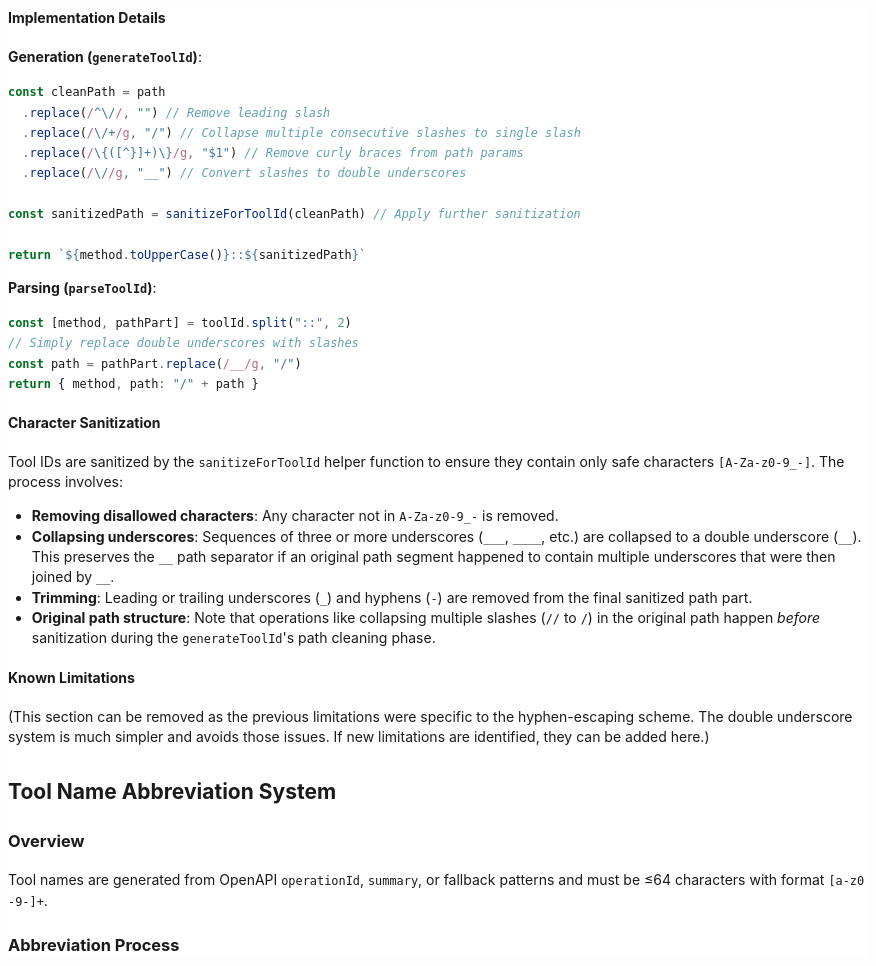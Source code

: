 #### Implementation Details

**Generation (`generateToolId`)**:

```typescript
const cleanPath = path
  .replace(/^\//, "") // Remove leading slash
  .replace(/\/+/g, "/") // Collapse multiple consecutive slashes to single slash
  .replace(/\{([^}]+)\}/g, "$1") // Remove curly braces from path params
  .replace(/\//g, "__") // Convert slashes to double underscores

const sanitizedPath = sanitizeForToolId(cleanPath) // Apply further sanitization

return `${method.toUpperCase()}::${sanitizedPath}`
```

**Parsing (`parseToolId`)**:

```typescript
const [method, pathPart] = toolId.split("::", 2)
// Simply replace double underscores with slashes
const path = pathPart.replace(/__/g, "/")
return { method, path: "/" + path }
```

#### Character Sanitization

Tool IDs are sanitized by the `sanitizeForToolId` helper function to ensure they contain only safe characters `[A-Za-z0-9_-]`. The process involves:

- **Removing disallowed characters**: Any character not in `A-Za-z0-9_-` is removed.
- **Collapsing underscores**: Sequences of three or more underscores (`___`, `____`, etc.) are collapsed to a double underscore (`__`). This preserves the `__` path separator if an original path segment happened to contain multiple underscores that were then joined by `__`.
- **Trimming**: Leading or trailing underscores (`_`) and hyphens (`-`) are removed from the final sanitized path part.
- **Original path structure**: Note that operations like collapsing multiple slashes (`//` to `/`) in the original path happen _before_ sanitization during the `generateToolId`'s path cleaning phase.

#### Known Limitations

(This section can be removed as the previous limitations were specific to the hyphen-escaping scheme. The double underscore system is much simpler and avoids those issues. If new limitations are identified, they can be added here.)

## Tool Name Abbreviation System

### Overview

Tool names are generated from OpenAPI `operationId`, `summary`, or fallback patterns and must be ≤64 characters with format `[a-z0-9-]+`.

### Abbreviation Process
